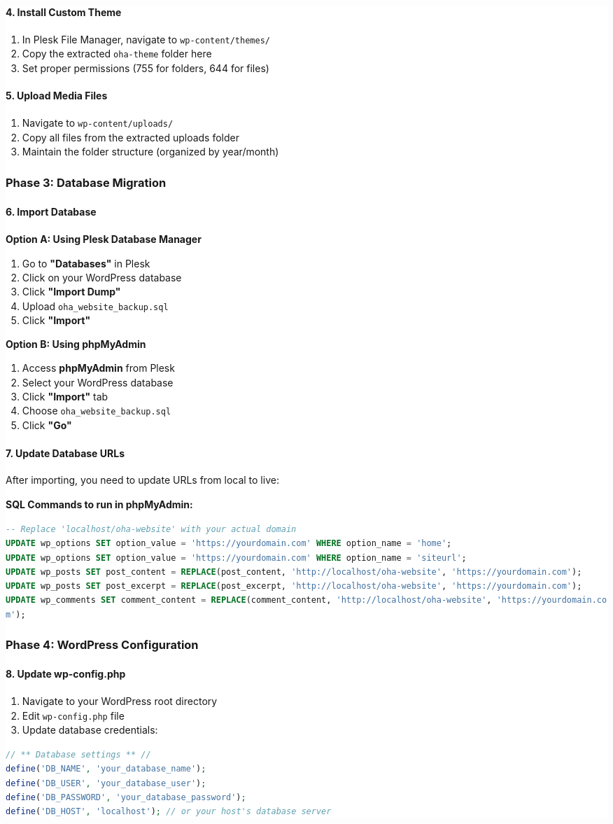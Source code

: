 #### 4. **Install Custom Theme**
1. In Plesk File Manager, navigate to `wp-content/themes/`
2. Copy the extracted `oha-theme` folder here
3. Set proper permissions (755 for folders, 644 for files)

#### 5. **Upload Media Files**
1. Navigate to `wp-content/uploads/`
2. Copy all files from the extracted uploads folder
3. Maintain the folder structure (organized by year/month)

### Phase 3: Database Migration

#### 6. **Import Database**
**Option A: Using Plesk Database Manager**
1. Go to **"Databases"** in Plesk
2. Click on your WordPress database
3. Click **"Import Dump"**
4. Upload `oha_website_backup.sql`
5. Click **"Import"**

**Option B: Using phpMyAdmin**
1. Access **phpMyAdmin** from Plesk
2. Select your WordPress database
3. Click **"Import"** tab
4. Choose `oha_website_backup.sql`
5. Click **"Go"**

#### 7. **Update Database URLs**
After importing, you need to update URLs from local to live:

**SQL Commands to run in phpMyAdmin:**
```sql
-- Replace 'localhost/oha-website' with your actual domain
UPDATE wp_options SET option_value = 'https://yourdomain.com' WHERE option_name = 'home';
UPDATE wp_options SET option_value = 'https://yourdomain.com' WHERE option_name = 'siteurl';
UPDATE wp_posts SET post_content = REPLACE(post_content, 'http://localhost/oha-website', 'https://yourdomain.com');
UPDATE wp_posts SET post_excerpt = REPLACE(post_excerpt, 'http://localhost/oha-website', 'https://yourdomain.com');
UPDATE wp_comments SET comment_content = REPLACE(comment_content, 'http://localhost/oha-website', 'https://yourdomain.com');
```

### Phase 4: WordPress Configuration

#### 8. **Update wp-config.php**
1. Navigate to your WordPress root directory
2. Edit `wp-config.php` file
3. Update database credentials:

```php
// ** Database settings ** //
define('DB_NAME', 'your_database_name');
define('DB_USER', 'your_database_user');
define('DB_PASSWORD', 'your_database_password');
define('DB_HOST', 'localhost'); // or your host's database server
```
